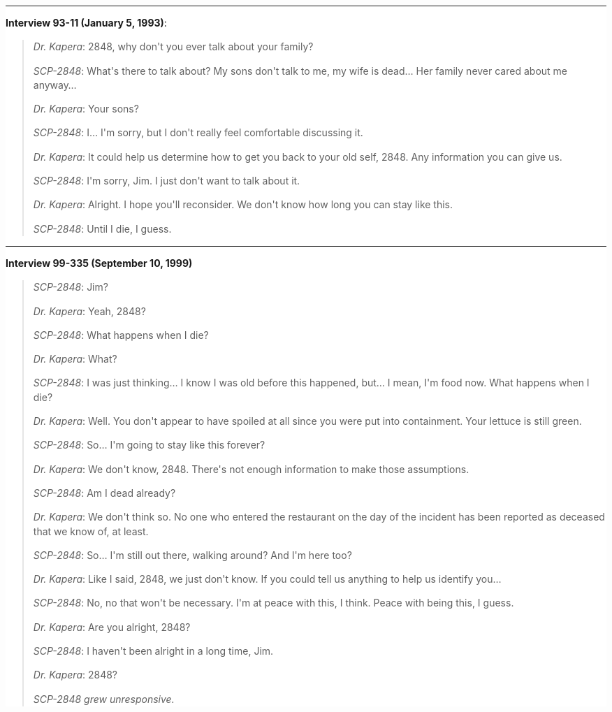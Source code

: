 * * *

**Interview 93-11 (January 5, 1993)**:

> _Dr. Kapera_: 2848, why don't you ever talk about your family?
> 
> _SCP-2848_: What's there to talk about? My sons don't talk to me, my wife is dead… Her family never cared about me anyway…
> 
> _Dr. Kapera_: Your sons?
> 
> _SCP-2848_: I… I'm sorry, but I don't really feel comfortable discussing it.
> 
> _Dr. Kapera_: It could help us determine how to get you back to your old self, 2848. Any information you can give us.
> 
> _SCP-2848_: I'm sorry, Jim. I just don't want to talk about it.
> 
> _Dr. Kapera_: Alright. I hope you'll reconsider. We don't know how long you can stay like this.
> 
> _SCP-2848_: Until I die, I guess.

* * *

**Interview 99-335 (September 10, 1999)**

> _SCP-2848_: Jim?
> 
> _Dr. Kapera_: Yeah, 2848?
> 
> _SCP-2848_: What happens when I die?
> 
> _Dr. Kapera_: What?
> 
> _SCP-2848_: I was just thinking… I know I was old before this happened, but… I mean, I'm food now. What happens when I die?
> 
> _Dr. Kapera_: Well. You don't appear to have spoiled at all since you were put into containment. Your lettuce is still green.
> 
> _SCP-2848_: So… I'm going to stay like this forever?
> 
> _Dr. Kapera_: We don't know, 2848. There's not enough information to make those assumptions.
> 
> _SCP-2848_: Am I dead already?
> 
> _Dr. Kapera_: We don't think so. No one who entered the restaurant on the day of the incident has been reported as deceased that we know of, at least.
> 
> _SCP-2848_: So… I'm still out there, walking around? And I'm here too?
> 
> _Dr. Kapera_: Like I said, 2848, we just don't know. If you could tell us anything to help us identify you…
> 
> _SCP-2848_: No, no that won't be necessary. I'm at peace with this, I think. Peace with being this, I guess.
> 
> _Dr. Kapera_: Are you alright, 2848?
> 
> _SCP-2848_: I haven't been alright in a long time, Jim.
> 
> _Dr. Kapera_: 2848?
> 
> _SCP-2848 grew unresponsive._
